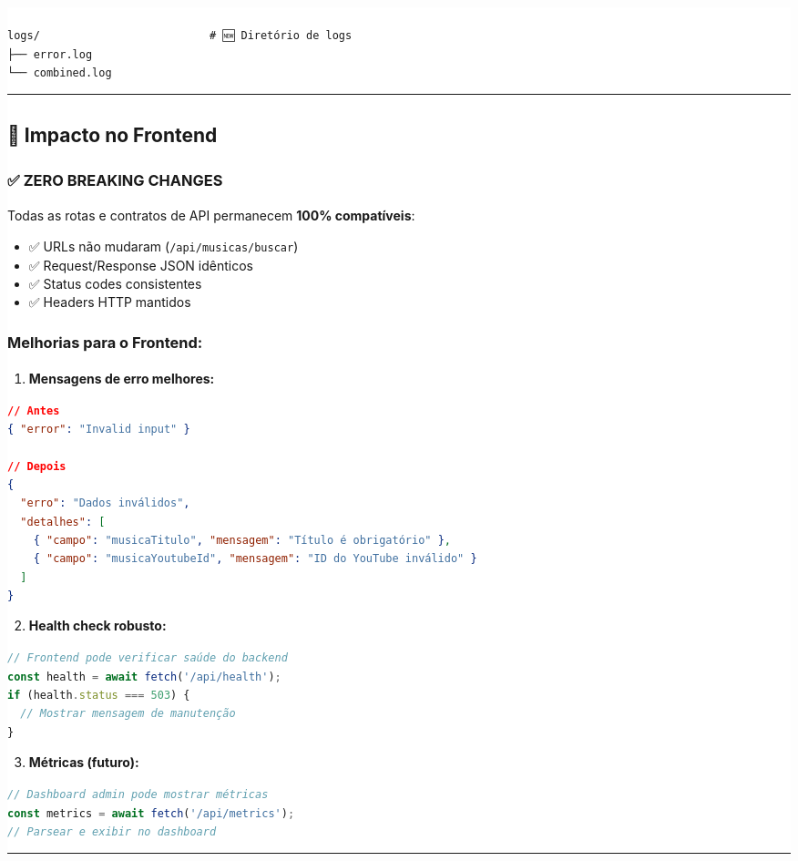 ```

logs/                          # 🆕 Diretório de logs
├── error.log
└── combined.log
```

---

## 🎯 Impacto no Frontend

### ✅ **ZERO BREAKING CHANGES**

Todas as rotas e contratos de API permanecem **100% compatíveis**:

- ✅ URLs não mudaram (`/api/musicas/buscar`)
- ✅ Request/Response JSON idênticos
- ✅ Status codes consistentes
- ✅ Headers HTTP mantidos

### Melhorias para o Frontend:

1. **Mensagens de erro melhores:**
```json
// Antes
{ "error": "Invalid input" }

// Depois
{
  "erro": "Dados inválidos",
  "detalhes": [
    { "campo": "musicaTitulo", "mensagem": "Título é obrigatório" },
    { "campo": "musicaYoutubeId", "mensagem": "ID do YouTube inválido" }
  ]
}
```

2. **Health check robusto:**
```javascript
// Frontend pode verificar saúde do backend
const health = await fetch('/api/health');
if (health.status === 503) {
  // Mostrar mensagem de manutenção
}
```

3. **Métricas (futuro):**
```javascript
// Dashboard admin pode mostrar métricas
const metrics = await fetch('/api/metrics');
// Parsear e exibir no dashboard
```

---
